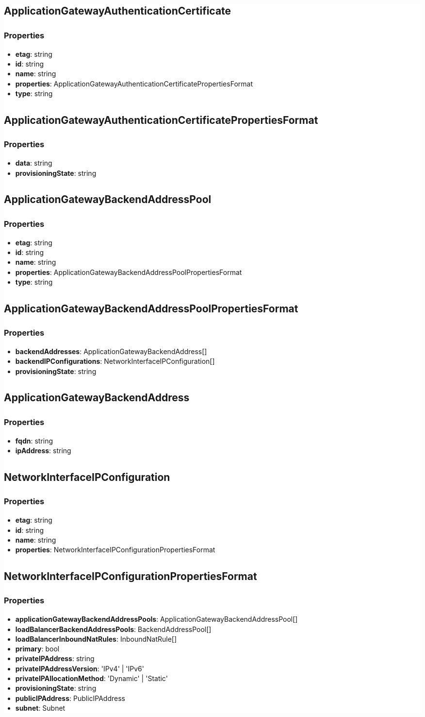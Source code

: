 
## ApplicationGatewayAuthenticationCertificate
### Properties
* **etag**: string
* **id**: string
* **name**: string
* **properties**: ApplicationGatewayAuthenticationCertificatePropertiesFormat
* **type**: string

## ApplicationGatewayAuthenticationCertificatePropertiesFormat
### Properties
* **data**: string
* **provisioningState**: string

## ApplicationGatewayBackendAddressPool
### Properties
* **etag**: string
* **id**: string
* **name**: string
* **properties**: ApplicationGatewayBackendAddressPoolPropertiesFormat
* **type**: string

## ApplicationGatewayBackendAddressPoolPropertiesFormat
### Properties
* **backendAddresses**: ApplicationGatewayBackendAddress[]
* **backendIPConfigurations**: NetworkInterfaceIPConfiguration[]
* **provisioningState**: string

## ApplicationGatewayBackendAddress
### Properties
* **fqdn**: string
* **ipAddress**: string

## NetworkInterfaceIPConfiguration
### Properties
* **etag**: string
* **id**: string
* **name**: string
* **properties**: NetworkInterfaceIPConfigurationPropertiesFormat

## NetworkInterfaceIPConfigurationPropertiesFormat
### Properties
* **applicationGatewayBackendAddressPools**: ApplicationGatewayBackendAddressPool[]
* **loadBalancerBackendAddressPools**: BackendAddressPool[]
* **loadBalancerInboundNatRules**: InboundNatRule[]
* **primary**: bool
* **privateIPAddress**: string
* **privateIPAddressVersion**: 'IPv4' | 'IPv6'
* **privateIPAllocationMethod**: 'Dynamic' | 'Static'
* **provisioningState**: string
* **publicIPAddress**: PublicIPAddress
* **subnet**: Subnet
